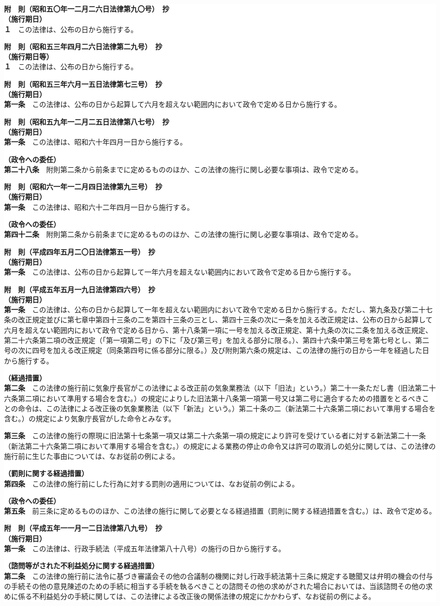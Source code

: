 **附　則（昭和五〇年一二月二六日法律第九〇号）　抄**  
**（施行期日）**  
**１**　この法律は、公布の日から施行する。  
  
**附　則（昭和五三年四月二六日法律第二九号）　抄**  
**（施行期日等）**  
**１**　この法律は、公布の日から施行する。  
  
**附　則（昭和五三年六月一五日法律第七三号）　抄**  
**（施行期日）**  
**第一条**　この法律は、公布の日から起算して六月を超えない範囲内において政令で定める日から施行する。  
  
**附　則（昭和五九年一二月二五日法律第八七号）　抄**  
**（施行期日）**  
**第一条**　この法律は、昭和六十年四月一日から施行する。  
  
**（政令への委任）**  
**第二十八条**　附則第二条から前条までに定めるもののほか、この法律の施行に関し必要な事項は、政令で定める。  
  
**附　則（昭和六一年一二月四日法律第九三号）　抄**  
**（施行期日）**  
**第一条**　この法律は、昭和六十二年四月一日から施行する。  
  
**（政令への委任）**  
**第四十二条**　附則第二条から前条までに定めるもののほか、この法律の施行に関し必要な事項は、政令で定める。  
  
**附　則（平成四年五月二〇日法律第五一号）　抄**  
**（施行期日）**  
**第一条**　この法律は、公布の日から起算して一年六月を超えない範囲内において政令で定める日から施行する。  
  
**附　則（平成五年五月一九日法律第四六号）　抄**  
**（施行期日）**  
**第一条**　この法律は、公布の日から起算して一年を超えない範囲内において政令で定める日から施行する。ただし、第九条及び第二十七条の改正規定並びに第七章中第四十三条の二を第四十三条の三とし、第四十三条の次に一条を加える改正規定は、公布の日から起算して六月を超えない範囲内において政令で定める日から、第十八条第一項に一号を加える改正規定、第十九条の次に二条を加える改正規定、第二十六条第二項の改正規定（「第一項第二号」の下に「及び第三号」を加える部分に限る。）、第四十六条中第三号を第七号とし、第二号の次に四号を加える改正規定（同条第四号に係る部分に限る。）及び附則第六条の規定は、この法律の施行の日から一年を経過した日から施行する。  
  
**（経過措置）**  
**第二条**　この法律の施行前に気象庁長官がこの法律による改正前の気象業務法（以下「旧法」という。）第二十一条ただし書（旧法第二十六条第二項において準用する場合を含む。）の規定によりした旧法第十八条第一項第一号又は第二号に適合するための措置をとるべきことの命令は、この法律による改正後の気象業務法（以下「新法」という。）第二十条の二（新法第二十六条第二項において準用する場合を含む。）の規定により気象庁長官がした命令とみなす。  
  
**第三条**　この法律の施行の際現に旧法第十七条第一項又は第二十六条第一項の規定により許可を受けている者に対する新法第二十一条（新法第二十六条第二項において準用する場合を含む。）の規定による業務の停止の命令又は許可の取消しの処分に関しては、この法律の施行前に生じた事由については、なお従前の例による。  
  
**（罰則に関する経過措置）**  
**第四条**　この法律の施行前にした行為に対する罰則の適用については、なお従前の例による。  
  
**（政令への委任）**  
**第五条**　前三条に定めるもののほか、この法律の施行に関して必要となる経過措置（罰則に関する経過措置を含む。）は、政令で定める。  
  
**附　則（平成五年一一月一二日法律第八九号）　抄**  
**（施行期日）**  
**第一条**　この法律は、行政手続法（平成五年法律第八十八号）の施行の日から施行する。  
  
**（諮問等がされた不利益処分に関する経過措置）**  
**第二条**　この法律の施行前に法令に基づき審議会その他の合議制の機関に対し行政手続法第十三条に規定する聴聞又は弁明の機会の付与の手続その他の意見陳述のための手続に相当する手続を執るべきことの諮問その他の求めがされた場合においては、当該諮問その他の求めに係る不利益処分の手続に関しては、この法律による改正後の関係法律の規定にかかわらず、なお従前の例による。  
  